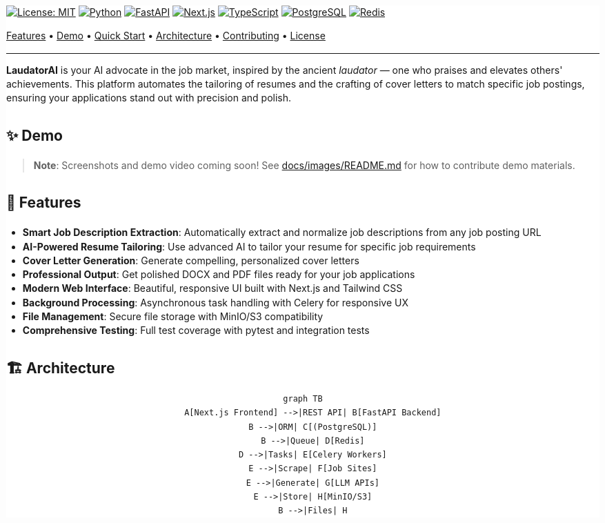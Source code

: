 [![License: MIT](https://img.shields.io/badge/License-MIT-yellow.svg)](https://opensource.org/licenses/MIT)
[![Python](https://img.shields.io/badge/Python-3.11+-blue.svg)](https://www.python.org/downloads/)
[![FastAPI](https://img.shields.io/badge/FastAPI-0.104+-009688.svg)](https://fastapi.tiangolo.com/)
[![Next.js](https://img.shields.io/badge/Next.js-14-black.svg)](https://nextjs.org/)
[![TypeScript](https://img.shields.io/badge/TypeScript-5.0+-3178C6.svg)](https://www.typescriptlang.org/)
[![PostgreSQL](https://img.shields.io/badge/PostgreSQL-15+-336791.svg)](https://www.postgresql.org/)
[![Redis](https://img.shields.io/badge/Redis-7+-DC382D.svg)](https://redis.io/)

[Features](#-features) •
[Demo](#-demo) •
[Quick Start](#-local-development) •
[Architecture](docs/ARCHITECTURE.md) •
[Contributing](CONTRIBUTING.md) •
[License](LICENSE)

</div>

---

**LaudatorAI** is your AI advocate in the job market, inspired by the ancient *laudator* — one who praises and elevates others' achievements. This platform automates the tailoring of resumes and the crafting of cover letters to match specific job postings, ensuring your applications stand out with precision and polish.

## ✨ Demo

> **Note**: Screenshots and demo video coming soon! See [docs/images/README.md](docs/images/README.md) for how to contribute demo materials.



## 🚀 Features

- **Smart Job Description Extraction**: Automatically extract and normalize job descriptions from any job posting URL
- **AI-Powered Resume Tailoring**: Use advanced AI to tailor your resume for specific job requirements
- **Cover Letter Generation**: Generate compelling, personalized cover letters
- **Professional Output**: Get polished DOCX and PDF files ready for your job applications
- **Modern Web Interface**: Beautiful, responsive UI built with Next.js and Tailwind CSS
- **Background Processing**: Asynchronous task handling with Celery for responsive UX
- **File Management**: Secure file storage with MinIO/S3 compatibility
- **Comprehensive Testing**: Full test coverage with pytest and integration tests

## 🏗️ Architecture

<div align="center">

```mermaid
graph TB
    A[Next.js Frontend] -->|REST API| B[FastAPI Backend]
    B -->|ORM| C[(PostgreSQL)]
    B -->|Queue| D[Redis]
    D -->|Tasks| E[Celery Workers]
    E -->|Scrape| F[Job Sites]
    E -->|Generate| G[LLM APIs]
    E -->|Store| H[MinIO/S3]
    B -->|Files| H
```
